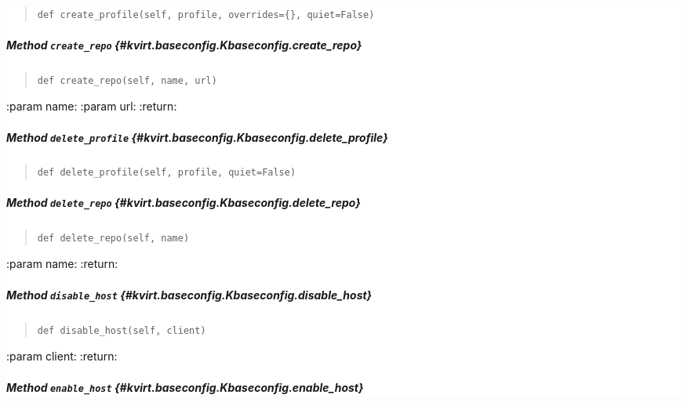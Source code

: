 

    
> `def create_profile(self, profile, overrides={}, quiet=False)`





    
##### Method `create_repo` {#kvirt.baseconfig.Kbaseconfig.create_repo}



    
> `def create_repo(self, name, url)`


:param name:
:param url:
:return:


    
##### Method `delete_profile` {#kvirt.baseconfig.Kbaseconfig.delete_profile}



    
> `def delete_profile(self, profile, quiet=False)`





    
##### Method `delete_repo` {#kvirt.baseconfig.Kbaseconfig.delete_repo}



    
> `def delete_repo(self, name)`


:param name:
:return:


    
##### Method `disable_host` {#kvirt.baseconfig.Kbaseconfig.disable_host}



    
> `def disable_host(self, client)`


:param client:
:return:


    
##### Method `enable_host` {#kvirt.baseconfig.Kbaseconfig.enable_host}



    
